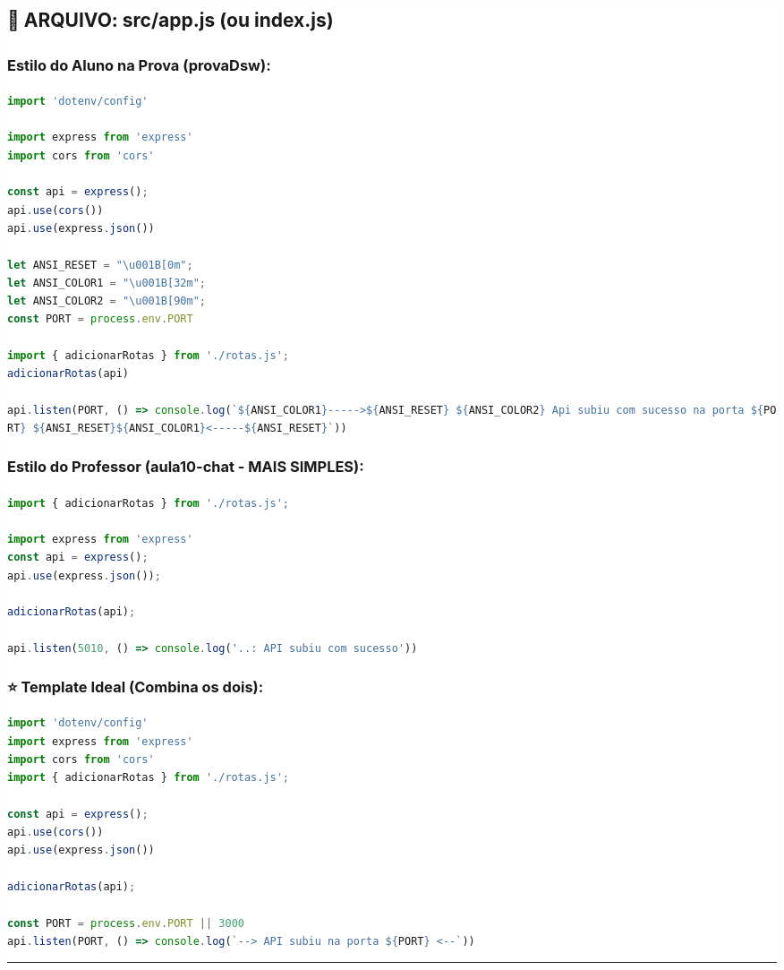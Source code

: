 ## 🎯 ARQUIVO: src/app.js (ou index.js)

### **Estilo do Aluno na Prova (provaDsw):**
```javascript
import 'dotenv/config'

import express from 'express'
import cors from 'cors'

const api = express();
api.use(cors())
api.use(express.json())

let ANSI_RESET = "\u001B[0m";
let ANSI_COLOR1 = "\u001B[32m";
let ANSI_COLOR2 = "\u001B[90m";
const PORT = process.env.PORT

import { adicionarRotas } from './rotas.js';
adicionarRotas(api)

api.listen(PORT, () => console.log(`${ANSI_COLOR1}----->${ANSI_RESET} ${ANSI_COLOR2} Api subiu com sucesso na porta ${PORT} ${ANSI_RESET}${ANSI_COLOR1}<-----${ANSI_RESET}`))
```

### **Estilo do Professor (aula10-chat - MAIS SIMPLES):**
```javascript
import { adicionarRotas } from './rotas.js';

import express from 'express'
const api = express();
api.use(express.json());

adicionarRotas(api);

api.listen(5010, () => console.log('..: API subiu com sucesso'))
```

### **⭐ Template Ideal (Combina os dois):**
```javascript
import 'dotenv/config'
import express from 'express'
import cors from 'cors'
import { adicionarRotas } from './rotas.js';

const api = express();
api.use(cors())
api.use(express.json())

adicionarRotas(api);

const PORT = process.env.PORT || 3000
api.listen(PORT, () => console.log(`--> API subiu na porta ${PORT} <--`))
```

---